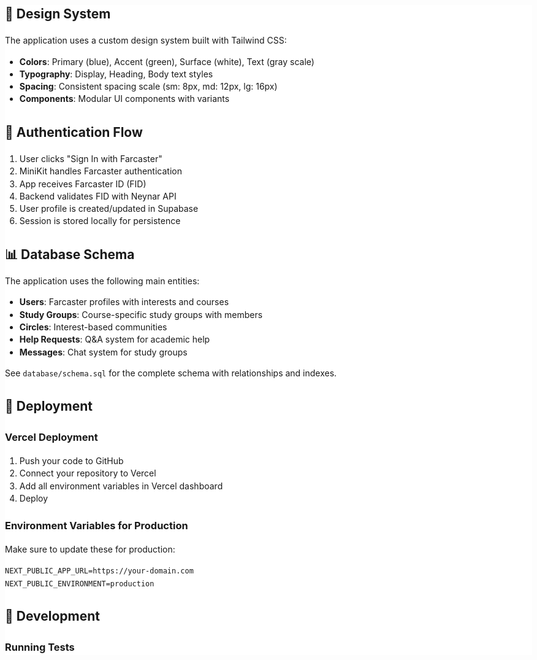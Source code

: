 ## 🎨 Design System

The application uses a custom design system built with Tailwind CSS:

- **Colors**: Primary (blue), Accent (green), Surface (white), Text (gray scale)
- **Typography**: Display, Heading, Body text styles
- **Spacing**: Consistent spacing scale (sm: 8px, md: 12px, lg: 16px)
- **Components**: Modular UI components with variants

## 🔐 Authentication Flow

1. User clicks "Sign In with Farcaster"
2. MiniKit handles Farcaster authentication
3. App receives Farcaster ID (FID)
4. Backend validates FID with Neynar API
5. User profile is created/updated in Supabase
6. Session is stored locally for persistence

## 📊 Database Schema

The application uses the following main entities:

- **Users**: Farcaster profiles with interests and courses
- **Study Groups**: Course-specific study groups with members
- **Circles**: Interest-based communities
- **Help Requests**: Q&A system for academic help
- **Messages**: Chat system for study groups

See `database/schema.sql` for the complete schema with relationships and indexes.

## 🚀 Deployment

### Vercel Deployment

1. Push your code to GitHub
2. Connect your repository to Vercel
3. Add all environment variables in Vercel dashboard
4. Deploy

### Environment Variables for Production

Make sure to update these for production:

```env
NEXT_PUBLIC_APP_URL=https://your-domain.com
NEXT_PUBLIC_ENVIRONMENT=production
```

## 🧪 Development

### Running Tests
